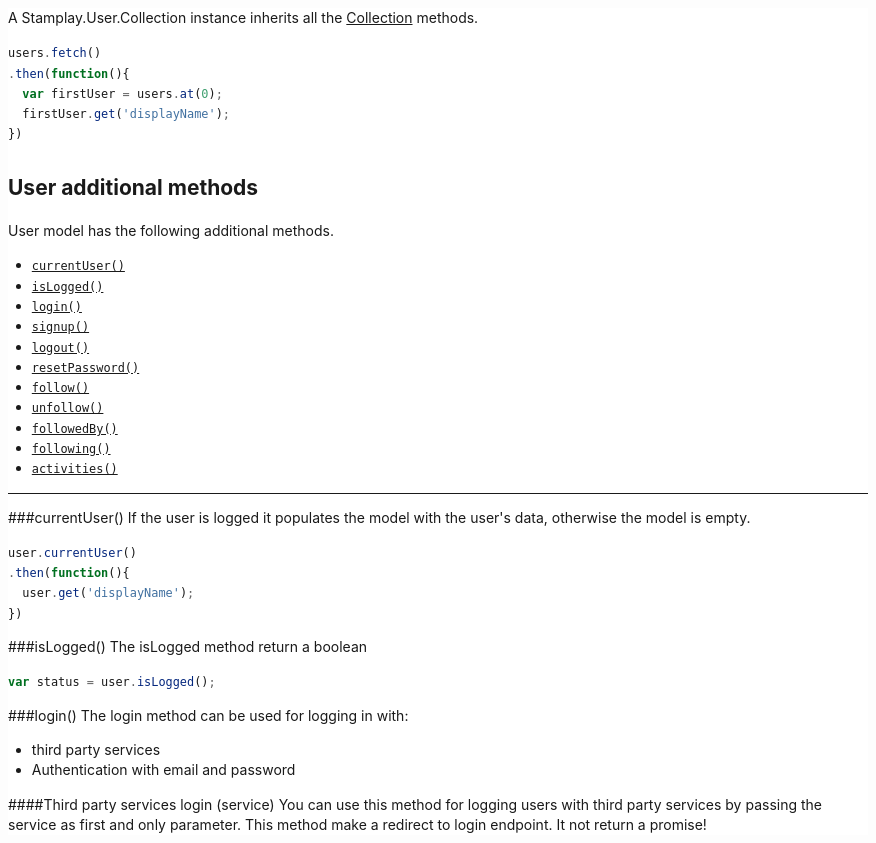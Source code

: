 A Stamplay.User.Collection instance inherits all the [Collection](#collection) methods.

```javascript
users.fetch()
.then(function(){
  var firstUser = users.at(0);
  firstUser.get('displayName');
})
```

## User additional methods

User model has the following additional methods.

  * <a href="#User.currentUser"> <code>currentUser()</code></a>
  * <a href="#User.isLogged"> <code>isLogged()</code></a>
  * <a href="#User.login"><code>login()</code></a>
  * <a href="#User.signup"><code>signup()</code></a>
  * <a href="#User.logout"><code>logout()</code></a>
  * <a href="#User.resetPassword"><code>resetPassword()</code></a>
  * <a href="#User.follow"><code>follow()</code></a>
  * <a href="#User.unfollow"><code>unfollow()</code></a>
  * <a href="#User.followedBy"><code>followedBy()</code></a>
  * <a href="#User.following"><code>following()</code></a>
  * <a href="#User.activities"><code>activities()</code></a>

-------------------------------------------------------

<a name="User.currentUser"></a>
###currentUser()
If the user is logged it populates the model with the user's data, otherwise the model is empty. 

```javascript
user.currentUser()
.then(function(){
  user.get('displayName');
})
```

<a name="User.isLogged"></a>
###isLogged()
The isLogged method return a boolean 
```javascript
var status = user.isLogged();
```
<a name="User.login"></a>
###login()
The login method can be used for logging in with:
* third party services
* Authentication with email and password

####Third party services login (service)
You can use this method for logging users with third party services by passing the service as first and only parameter.
This method make a redirect to login endpoint. It not return a promise!

